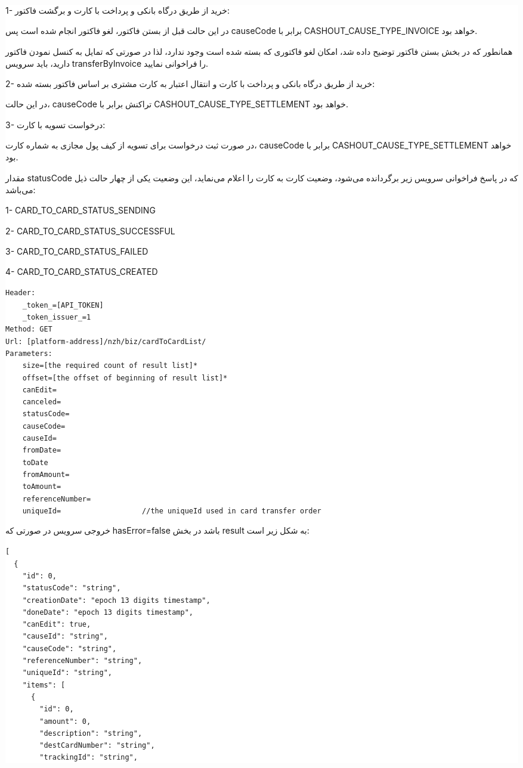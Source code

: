 1- خرید از طریق درگاه بانکی و پرداخت با کارت و برگشت فاکتور:

در این حالت قبل از بستن فاکتور، لغو فاکتور انجام شده است پس causeCode برابر با CASHOUT_CAUSE_TYPE_INVOICE خواهد بود.

همانطور که در بخش  بستن فاکتور توضیح داده شد، امکان لغو فاکتوری که بسته شده است وجود ندارد، لذا در صورتی که تمایل به کنسل نمودن فاکتور دارید، باید سرویس transferByInvoice را فراخوانی نمایید.

2- خرید از طریق درگاه بانکی و پرداخت با کارت و انتقال اعتبار به کارت مشتری بر اساس فاکتور بسته شده:

در این حالت، causeCode تراکنش برابر با CASHOUT_CAUSE_TYPE_SETTLEMENT خواهد بود.

3- درخواست تسویه با کارت:

در صورت ثبت درخواست برای تسویه از کیف پول مجازی به شماره کارت، causeCode برابر با CASHOUT_CAUSE_TYPE_SETTLEMENT خواهد بود.

مقدار statusCode که در پاسخ فراخوانی سرویس زیر برگردانده می‌شود، وضعیت کارت به کارت را اعلام می‌نماید، این وضعیت یکی از چهار حالت ذیل می‌باشد:

1-  CARD_TO_CARD_STATUS_SENDING

2- CARD_TO_CARD_STATUS_SUCCESSFUL

3- CARD_TO_CARD_STATUS_FAILED

4- CARD_TO_CARD_STATUS_CREATED


    Header:
        _token_=[API_TOKEN]
        _token_issuer_=1
    Method: GET
    Url: [platform-address]/nzh/biz/cardToCardList/
    Parameters:
        size=[the required count of result list]*
        offset=[the offset of beginning of result list]*
        canEdit=
        canceled=
        statusCode=
        causeCode=
        causeId=
        fromDate=
        toDate
        fromAmount=
        toAmount=
        referenceNumber=
        uniqueId=                   //the uniqueId used in card transfer order

خروجی سرویس در صورتی که hasError=false باشد در بخش result  به شکل زیر است:

```
[
  {
    "id": 0,
    "statusCode": "string",
    "creationDate": "epoch 13 digits timestamp",
    "doneDate": "epoch 13 digits timestamp",
    "canEdit": true,
    "causeId": "string",
    "causeCode": "string",
    "referenceNumber": "string",
    "uniqueId": "string",
    "items": [
      {
        "id": 0,
        "amount": 0,
        "description": "string",
        "destCardNumber": "string",
        "trackingId": "string",
```